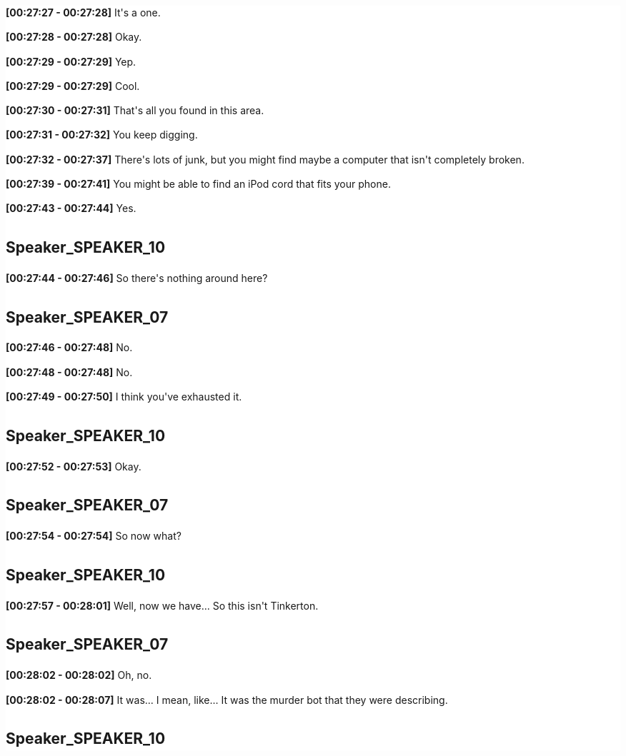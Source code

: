 **[00:27:27 - 00:27:28]** It's a one.

**[00:27:28 - 00:27:28]** Okay.

**[00:27:29 - 00:27:29]** Yep.

**[00:27:29 - 00:27:29]** Cool.

**[00:27:30 - 00:27:31]** That's all you found in this area.

**[00:27:31 - 00:27:32]** You keep digging.

**[00:27:32 - 00:27:37]** There's lots of junk, but you might find maybe a computer that isn't completely broken.

**[00:27:39 - 00:27:41]** You might be able to find an iPod cord that fits your phone.

**[00:27:43 - 00:27:44]** Yes.


## Speaker_SPEAKER_10

**[00:27:44 - 00:27:46]** So there's nothing around here?


## Speaker_SPEAKER_07

**[00:27:46 - 00:27:48]** No.

**[00:27:48 - 00:27:48]** No.

**[00:27:49 - 00:27:50]** I think you've exhausted it.


## Speaker_SPEAKER_10

**[00:27:52 - 00:27:53]** Okay.


## Speaker_SPEAKER_07

**[00:27:54 - 00:27:54]** So now what?


## Speaker_SPEAKER_10

**[00:27:57 - 00:28:01]** Well, now we have... So this isn't Tinkerton.


## Speaker_SPEAKER_07

**[00:28:02 - 00:28:02]** Oh, no.

**[00:28:02 - 00:28:07]** It was... I mean, like... It was the murder bot that they were describing.


## Speaker_SPEAKER_10

